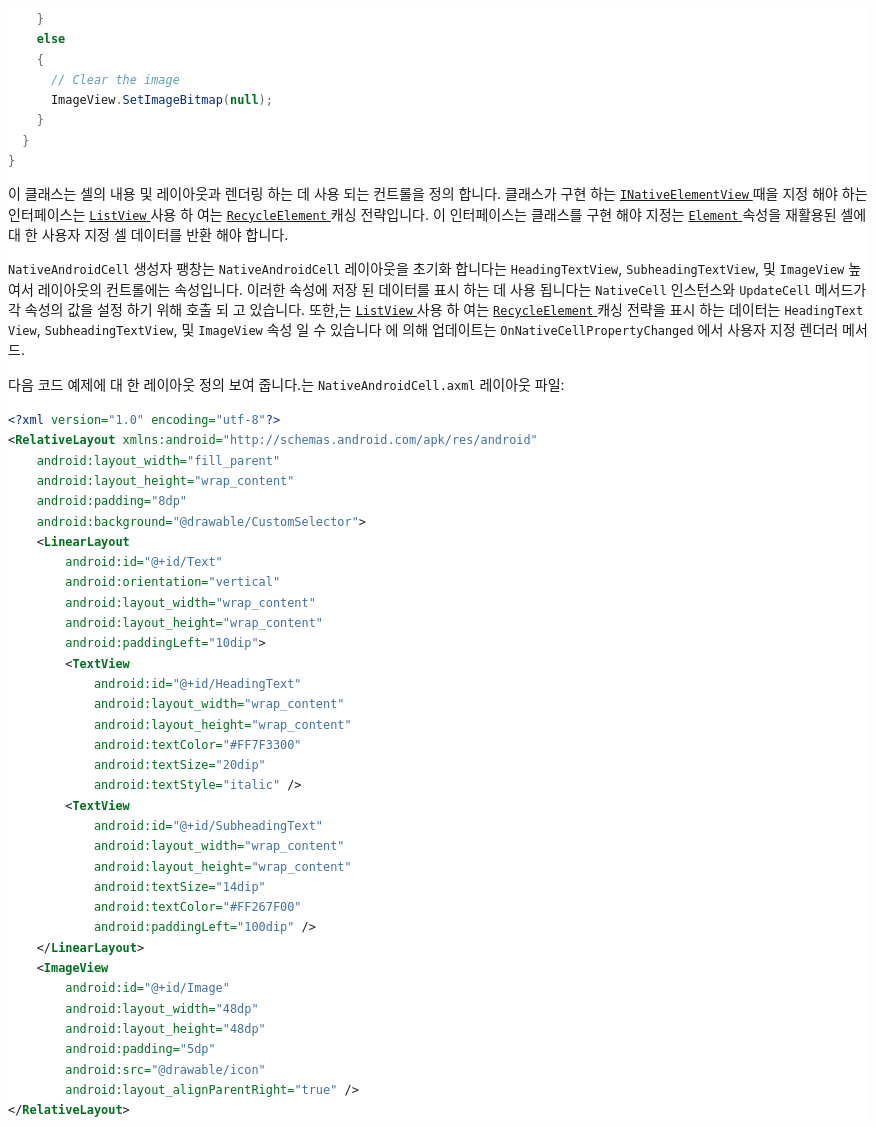 ```csharp
    }
    else
    {
      // Clear the image
      ImageView.SetImageBitmap(null);
    }
  }
}
```

이 클래스는 셀의 내용 및 레이아웃과 렌더링 하는 데 사용 되는 컨트롤을 정의 합니다. 클래스가 구현 하는 [ `INativeElementView` ](https://developer.xamarin.com/api/type/Xamarin.Forms.INativeElementView/) 때을 지정 해야 하는 인터페이스는 [ `ListView` ](https://developer.xamarin.com/api/type/Xamarin.Forms.ListView/) 사용 하 여는 [ `RecycleElement` ](https://developer.xamarin.com/api/field/Xamarin.Forms.ListViewCachingStrategy.RecycleElement/) 캐싱 전략입니다. 이 인터페이스는 클래스를 구현 해야 지정는 [ `Element` ](https://developer.xamarin.com/api/property/Xamarin.Forms.INativeElementView.Element/) 속성을 재활용된 셀에 대 한 사용자 지정 셀 데이터를 반환 해야 합니다.

`NativeAndroidCell` 생성자 팽창는 `NativeAndroidCell` 레이아웃을 초기화 합니다는 `HeadingTextView`, `SubheadingTextView`, 및 `ImageView` 높여서 레이아웃의 컨트롤에는 속성입니다. 이러한 속성에 저장 된 데이터를 표시 하는 데 사용 됩니다는 `NativeCell` 인스턴스와 `UpdateCell` 메서드가 각 속성의 값을 설정 하기 위해 호출 되 고 있습니다. 또한,는 [ `ListView` ](https://developer.xamarin.com/api/type/Xamarin.Forms.ListView/) 사용 하 여는 [ `RecycleElement` ](https://developer.xamarin.com/api/field/Xamarin.Forms.ListViewCachingStrategy.RecycleElement/) 캐싱 전략을 표시 하는 데이터는 `HeadingTextView`, `SubheadingTextView`, 및 `ImageView` 속성 일 수 있습니다 에 의해 업데이트는 `OnNativeCellPropertyChanged` 에서 사용자 지정 렌더러 메서드.

다음 코드 예제에 대 한 레이아웃 정의 보여 줍니다.는 `NativeAndroidCell.axml` 레이아웃 파일:

```xml
<?xml version="1.0" encoding="utf-8"?>
<RelativeLayout xmlns:android="http://schemas.android.com/apk/res/android"
    android:layout_width="fill_parent"
    android:layout_height="wrap_content"
    android:padding="8dp"
    android:background="@drawable/CustomSelector">
    <LinearLayout
        android:id="@+id/Text"
        android:orientation="vertical"
        android:layout_width="wrap_content"
        android:layout_height="wrap_content"
        android:paddingLeft="10dip">
        <TextView
            android:id="@+id/HeadingText"
            android:layout_width="wrap_content"
            android:layout_height="wrap_content"
            android:textColor="#FF7F3300"
            android:textSize="20dip"
            android:textStyle="italic" />
        <TextView
            android:id="@+id/SubheadingText"
            android:layout_width="wrap_content"
            android:layout_height="wrap_content"
            android:textSize="14dip"
            android:textColor="#FF267F00"
            android:paddingLeft="100dip" />
    </LinearLayout>
    <ImageView
        android:id="@+id/Image"
        android:layout_width="48dp"
        android:layout_height="48dp"
        android:padding="5dp"
        android:src="@drawable/icon"
        android:layout_alignParentRight="true" />
</RelativeLayout>
```
